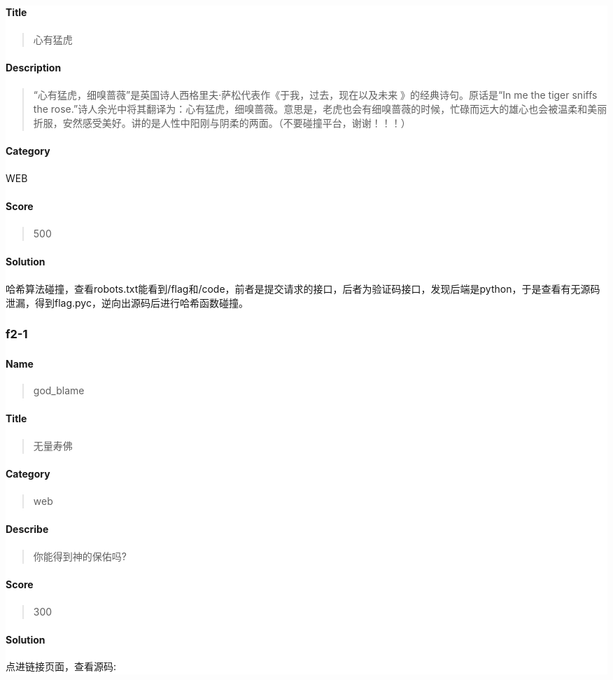 #### Title

> 心有猛虎

#### Description

> “心有猛虎，细嗅蔷薇”是英国诗人西格里夫·萨松代表作《于我，过去，现在以及未来 》的经典诗句。原话是“In me the tiger sniffs the rose.”诗人余光中将其翻译为：心有猛虎，细嗅蔷薇。意思是，老虎也会有细嗅蔷薇的时候，忙碌而远大的雄心也会被温柔和美丽折服，安然感受美好。讲的是人性中阳刚与阴柔的两面。（不要碰撞平台，谢谢！！！）

#### Category

WEB

#### Score

> 500

#### Solution

哈希算法碰撞，查看robots.txt能看到/flag和/code，前者是提交请求的接口，后者为验证码接口，发现后端是python，于是查看有无源码泄漏，得到flag.pyc，逆向出源码后进行哈希函数碰撞。



### f2-1

#### Name 

> god_blame

#### Title

> 无量寿佛

#### Category

> web

#### Describe

> 你能得到神的保佑吗?

#### Score

> 300

#### Solution

点进链接页面，查看源码:

```html
```